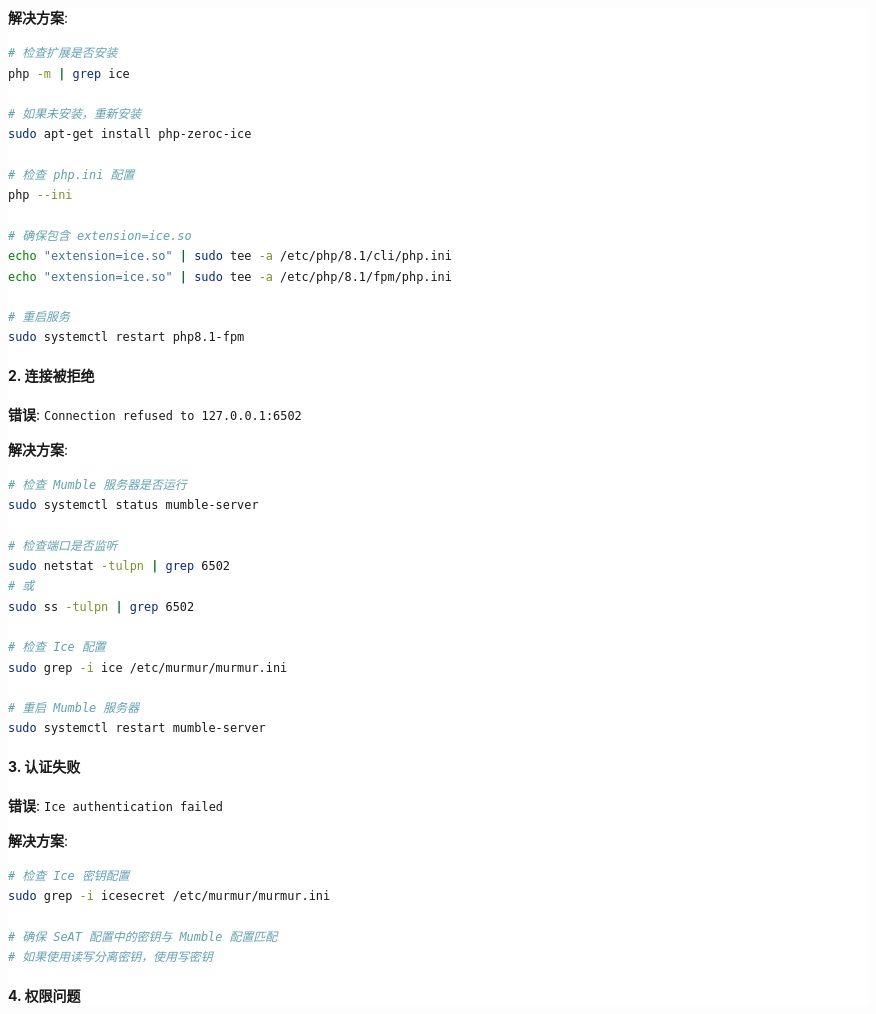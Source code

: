 **解决方案**:
```bash
# 检查扩展是否安装
php -m | grep ice

# 如果未安装，重新安装
sudo apt-get install php-zeroc-ice

# 检查 php.ini 配置
php --ini

# 确保包含 extension=ice.so
echo "extension=ice.so" | sudo tee -a /etc/php/8.1/cli/php.ini
echo "extension=ice.so" | sudo tee -a /etc/php/8.1/fpm/php.ini

# 重启服务
sudo systemctl restart php8.1-fpm
```

#### 2. 连接被拒绝

**错误**: `Connection refused to 127.0.0.1:6502`

**解决方案**:
```bash
# 检查 Mumble 服务器是否运行
sudo systemctl status mumble-server

# 检查端口是否监听
sudo netstat -tulpn | grep 6502
# 或
sudo ss -tulpn | grep 6502

# 检查 Ice 配置
sudo grep -i ice /etc/murmur/murmur.ini

# 重启 Mumble 服务器
sudo systemctl restart mumble-server
```

#### 3. 认证失败

**错误**: `Ice authentication failed`

**解决方案**:
```bash
# 检查 Ice 密钥配置
sudo grep -i icesecret /etc/murmur/murmur.ini

# 确保 SeAT 配置中的密钥与 Mumble 配置匹配
# 如果使用读写分离密钥，使用写密钥
```

#### 4. 权限问题
